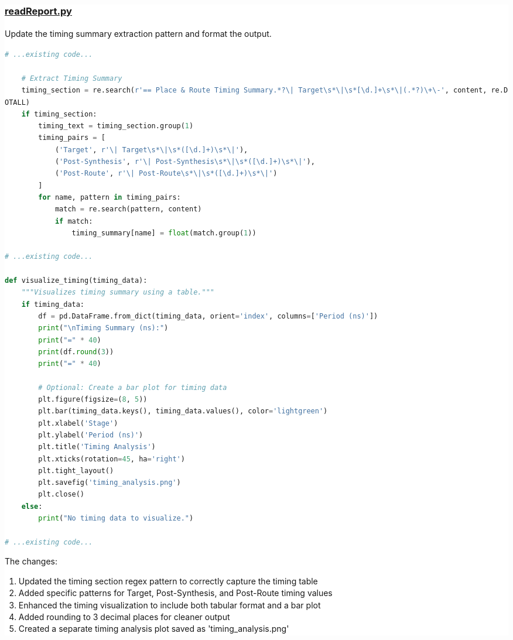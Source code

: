 ### [readReport.py](file:///home/jielei/Projects/UTS/RX_AP_UE/pulseDetector/HLS/readReport.py)

Update the timing summary extraction pattern and format the output.

```python
# ...existing code...

    # Extract Timing Summary
    timing_section = re.search(r'== Place & Route Timing Summary.*?\| Target\s*\|\s*[\d.]+\s*\|(.*?)\+\-', content, re.DOTALL)
    if timing_section:
        timing_text = timing_section.group(1)
        timing_pairs = [
            ('Target', r'\| Target\s*\|\s*([\d.]+)\s*\|'),
            ('Post-Synthesis', r'\| Post-Synthesis\s*\|\s*([\d.]+)\s*\|'),
            ('Post-Route', r'\| Post-Route\s*\|\s*([\d.]+)\s*\|')
        ]
        for name, pattern in timing_pairs:
            match = re.search(pattern, content)
            if match:
                timing_summary[name] = float(match.group(1))

# ...existing code...

def visualize_timing(timing_data):
    """Visualizes timing summary using a table."""
    if timing_data:
        df = pd.DataFrame.from_dict(timing_data, orient='index', columns=['Period (ns)'])
        print("\nTiming Summary (ns):")
        print("=" * 40)
        print(df.round(3))
        print("=" * 40)
        
        # Optional: Create a bar plot for timing data
        plt.figure(figsize=(8, 5))
        plt.bar(timing_data.keys(), timing_data.values(), color='lightgreen')
        plt.xlabel('Stage')
        plt.ylabel('Period (ns)')
        plt.title('Timing Analysis')
        plt.xticks(rotation=45, ha='right')
        plt.tight_layout()
        plt.savefig('timing_analysis.png')
        plt.close()
    else:
        print("No timing data to visualize.")

# ...existing code...
```

The changes:
1. Updated the timing section regex pattern to correctly capture the timing table
2. Added specific patterns for Target, Post-Synthesis, and Post-Route timing values
3. Enhanced the timing visualization to include both tabular format and a bar plot
4. Added rounding to 3 decimal places for cleaner output
5. Created a separate timing analysis plot saved as 'timing_analysis.png'
